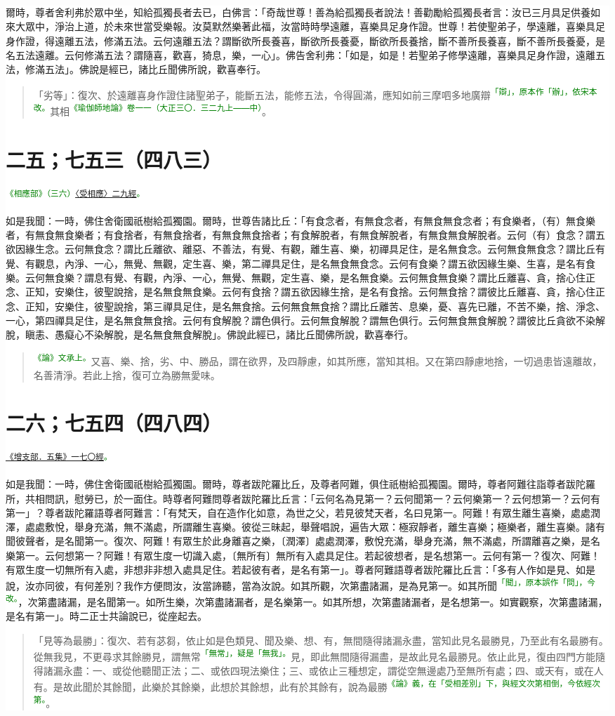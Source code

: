 爾時，尊者舍利弗於眾中坐，知給孤獨長者去已，白佛言：「奇哉世尊！善為給孤獨長者說法！善勸勵給孤獨長者言：汝已三月具足供養如來大眾中，淨治上道，於未來世當受樂報。汝莫默然樂著此福，汝當時時學遠離，喜樂具足身作證。世尊！若使聖弟子，學遠離，喜樂具足身作證，得遠離五法，修滿五法。云何遠離五法？謂斷欲所長養喜，斷欲所長養憂，斷欲所長養捨，斷不善所長養喜，斷不善所長養憂，是名五法遠離。云何修滿五法？謂隨喜，歡喜，猗息，樂，一心」。佛告舍利弗：「如是，如是！若聖弟子修學遠離，喜樂具足身作證，遠離五法，修滿五法」。佛說是經已，諸比丘聞佛所說，歡喜奉行。

> 「劣等」：復次、於遠離喜身作證住諸聖弟子，能斷五法，能修五法，令得圓滿，應知如前三摩呬多地廣辯<sup><font color="green">「辯」，原本作「辦」，依宋本改。</font></sup>其相<sup><font color="green">《瑜伽師地論》卷一一（大正三〇．三二九上——中）</font></sup>。

# 二五；七五三（四八三）

<sup><font color="green">《相應部》（三六）[〈受相應〉二九經](https://github.com/gwsice/buddhism/blob/master/%E6%97%A9%E6%9C%9F/%E5%8D%97%E4%BC%A0%E7%9B%B8%E5%BA%94%E9%83%A8/04%E5%85%AD%E5%A4%84%E7%AF%87/36%20%E5%8F%97%E7%9B%B8%E5%BA%943.md#36_29)。</font></sup>

如是我聞：一時，佛住舍衛國祇樹給孤獨園。爾時，世尊告諸比丘：「有食念者，有無食念者，有無食無食念者；有食樂者，（有）無食樂者，有無食無食樂者；有食捨者，有無食捨者，有無食無食捨者；有食解脫者，有無食解脫者，有無食無食解脫者。云何（有）食念？謂五欲因緣生念。云何無食念？謂比丘離欲、離惡、不善法，有覺、有觀，離生喜、樂，初禪具足住，是名無食念。云何無食無食念？謂比丘有覺、有觀息，內淨、一心，無覺、無觀，定生喜、樂，第二禪具足住，是名無食無食念。云何有食樂？謂五欲因緣生樂、生喜，是名有食樂。云何無食樂？謂息有覺、有觀，內淨、一心，無覺、無觀，定生喜、樂，是名無食樂。云何無食無食樂？謂比丘離喜、貪，捨心住正念、正知，安樂住，彼聖說捨，是名無食無食樂。云何有食捨？謂五欲因緣生捨，是名有食捨。云何無食捨？謂彼比丘離喜、貪，捨心住正念、正知，安樂住，彼聖說捨，第三禪具足住，是名無食捨。云何無食無食捨？謂比丘離苦、息樂，憂、喜先已離，不苦不樂，捨、淨念、一心，第四禪具足住，是名無食無食捨。云何有食解脫？謂色俱行。云何無食解脫？謂無色俱行。云何無食無食解脫？謂彼比丘貪欲不染解脫，瞋恚、愚癡心不染解脫，是名無食無食解脫」。佛說此經已，諸比丘聞佛所說，歡喜奉行。

> <sup><font color="green">《論》文承上。</font></sup>又喜、樂、捨，劣、中、勝品，謂在欲界，及四靜慮，如其所應，當知其相。又在第四靜慮地捨，一切過患皆遠離故，名善清淨。若此上捨，復可立為勝無愛味。

# 二六；七五四（四八四）

<sup><font color="green">[《增支部．五集》一七〇經](https://github.com/gwsice/buddhism/blob/master/%E6%97%A9%E6%9C%9F/%E5%8D%97%E4%BC%A0%E5%A2%9E%E6%94%AF%E9%83%A8/11%20%E4%BA%94%E9%9B%86%E7%BB%AD%202-4.md#170)。</font></sup>

如是我聞：一時，佛住舍衛國祇樹給孤獨園。爾時，尊者跋陀羅比丘，及尊者阿難，俱住祇樹給孤獨園。爾時，尊者阿難往詣尊者跋陀羅所，共相問訊，慰勞已，於一面住。時尊者阿難問尊者跋陀羅比丘言：「云何名為見第一？云何聞第一？云何樂第一？云何想第一？云何有第一」？尊者跋陀羅語尊者阿難言：「有梵天，自在造作化如意，為世之父，若見彼梵天者，名曰見第一。阿難！有眾生離生喜樂，處處潤澤，處處敷悅，舉身充滿，無不滿處，所謂離生喜樂。彼從三昧起，舉聲唱說，遍告大眾：極寂靜者，離生喜樂；極樂者，離生喜樂。諸有聞彼聲者，是名聞第一。復次、阿難！有眾生於此身離喜之樂，〔潤澤〕處處潤澤，敷悅充滿，舉身充滿，無不滿處，所謂離喜之樂，是名樂第一。云何想第一？阿難！有眾生度一切識入處，〔無所有〕無所有入處具足住。若起彼想者，是名想第一。云何有第一？復次、阿難！有眾生度一切無所有入處，非想非非想入處具足住。若起彼有者，是名有第一」。尊者阿難語尊者跋陀羅比丘言：「多有人作如是見、如是說，汝亦同彼，有何差別？我作方便問汝，汝當諦聽，當為汝說。如其所觀，次第盡諸漏，是為見第一。如其所聞<sup><font color="green">「聞」，原本誤作「問」，今改。</font></sup>，次第盡諸漏，是名聞第一。如所生樂，次第盡諸漏者，是名樂第一。如其所想，次第盡諸漏者，是名想第一。如實觀察，次第盡諸漏，是名有第一」。時二正士共論說已，從座起去。

> 「見等為最勝」：復次、若有苾芻，依止如是色類見、聞及樂、想、有，無間隨得諸漏永盡，當知此見名最勝見，乃至此有名最勝有。從無我見，不更尋求其餘勝見，謂無常<sup><font color="green">「無常」，疑是「無我」。</font></sup>見，即此無間隨得漏盡，是故此見名最勝見。依止此見，復由四門方能隨得諸漏永盡：一、或從他聽聞正法；二、或依四現法樂住；三、或依止三種想定，謂從空無邊處乃至無所有處；四、或天有，或在人有。是故此聞於其餘聞，此樂於其餘樂，此想於其餘想，此有於其餘有，說為最勝<sup><font color="green">《論》義，在「受相差別」下，與經文次第相倒，今依經次第。</font></sup>。